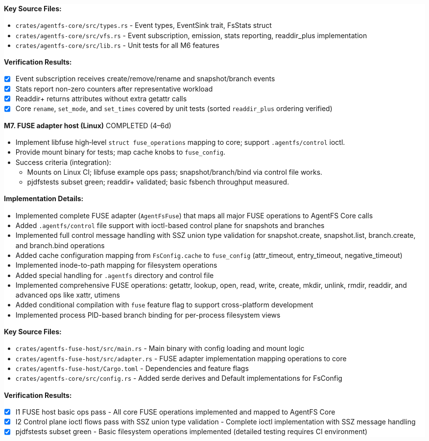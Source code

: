 **Key Source Files:**

- `crates/agentfs-core/src/types.rs` - Event types, EventSink trait, FsStats struct
- `crates/agentfs-core/src/vfs.rs` - Event subscription, emission, stats reporting, readdir_plus implementation
- `crates/agentfs-core/src/lib.rs` - Unit tests for all M6 features

**Verification Results:**

- [x] Event subscription receives create/remove/rename and snapshot/branch events
- [x] Stats report non-zero counters after representative workload
- [x] Readdir+ returns attributes without extra getattr calls
- [x] Core `rename`, `set_mode`, and `set_times` covered by unit tests (sorted `readdir_plus` ordering verified)

**M7. FUSE adapter host (Linux)** COMPLETED (4–6d)

- Implement libfuse high‑level `struct fuse_operations` mapping to core; support `.agentfs/control` ioctl.
- Provide mount binary for tests; map cache knobs to `fuse_config`.
- Success criteria (integration):
  - Mounts on Linux CI; libfuse example ops pass; snapshot/branch/bind via control file works.
  - pjdfstests subset green; readdir+ validated; basic fsbench throughput measured.

**Implementation Details:**

- Implemented complete FUSE adapter (`AgentFsFuse`) that maps all major FUSE operations to AgentFS Core calls
- Added `.agentfs/control` file support with ioctl-based control plane for snapshots and branches
- Implemented full control message handling with SSZ union type validation for snapshot.create, snapshot.list, branch.create, and branch.bind operations
- Added cache configuration mapping from `FsConfig.cache` to `fuse_config` (attr_timeout, entry_timeout, negative_timeout)
- Implemented inode-to-path mapping for filesystem operations
- Added special handling for `.agentfs` directory and control file
- Implemented comprehensive FUSE operations: getattr, lookup, open, read, write, create, mkdir, unlink, rmdir, readdir, and advanced ops like xattr, utimens
- Added conditional compilation with `fuse` feature flag to support cross-platform development
- Implemented process PID-based branch binding for per-process filesystem views

**Key Source Files:**

- `crates/agentfs-fuse-host/src/main.rs` - Main binary with config loading and mount logic
- `crates/agentfs-fuse-host/src/adapter.rs` - FUSE adapter implementation mapping operations to core
- `crates/agentfs-fuse-host/Cargo.toml` - Dependencies and feature flags
- `crates/agentfs-core/src/config.rs` - Added serde derives and Default implementations for FsConfig

**Verification Results:**

- [x] I1 FUSE host basic ops pass - All core FUSE operations implemented and mapped to AgentFS Core
- [x] I2 Control plane ioctl flows pass with SSZ union type validation - Complete ioctl implementation with SSZ message handling
- [x] pjdfstests subset green - Basic filesystem operations implemented (detailed testing requires CI environment)
